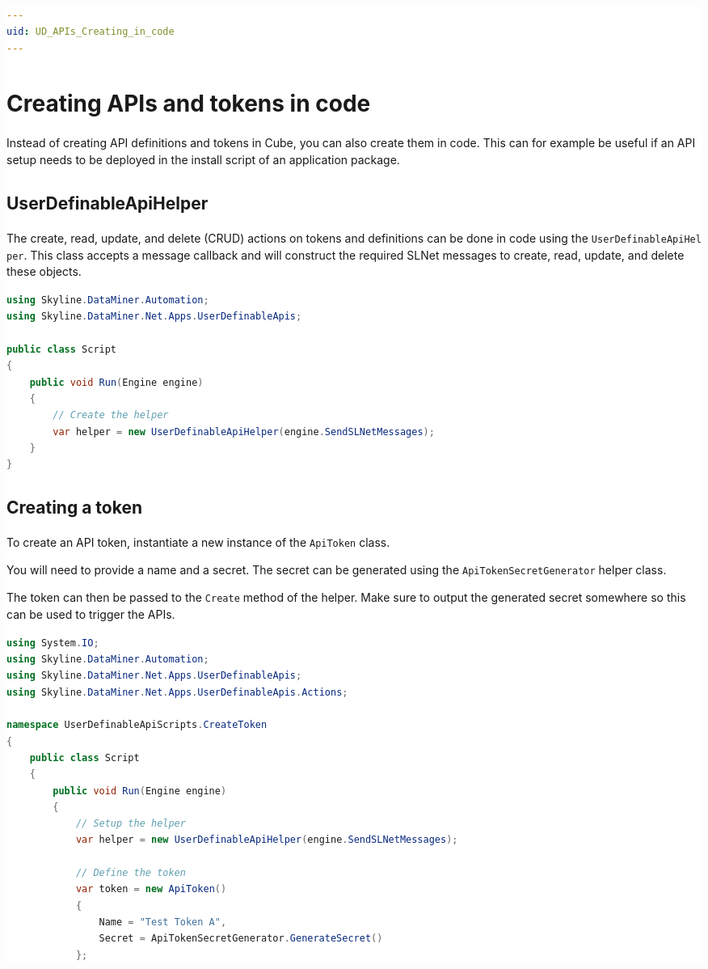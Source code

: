 ```yaml
---
uid: UD_APIs_Creating_in_code
---
```


# Creating APIs and tokens in code

Instead of creating API definitions and tokens in Cube, you can also create them in code. This can for example be useful if an API setup needs to be deployed in the install script of an application package.

## UserDefinableApiHelper

The create, read, update, and delete (CRUD) actions on tokens and definitions can be done in code using the `UserDefinableApiHelper`. This class accepts a message callback and will construct the required SLNet messages to create, read, update, and delete these objects.

```csharp
using Skyline.DataMiner.Automation;
using Skyline.DataMiner.Net.Apps.UserDefinableApis;

public class Script
{
    public void Run(Engine engine)
    {
        // Create the helper
        var helper = new UserDefinableApiHelper(engine.SendSLNetMessages);
    }
}
```

## Creating a token

To create an API token, instantiate a new instance of the `ApiToken` class.

You will need to provide a name and a secret. The secret can be generated using the `ApiTokenSecretGenerator` helper class.

The token can then be passed to the `Create` method of the helper. Make sure to output the generated secret somewhere so this can be used to trigger the APIs.

```csharp
using System.IO;
using Skyline.DataMiner.Automation;
using Skyline.DataMiner.Net.Apps.UserDefinableApis;
using Skyline.DataMiner.Net.Apps.UserDefinableApis.Actions;

namespace UserDefinableApiScripts.CreateToken
{
    public class Script
    {
        public void Run(Engine engine)
        {
            // Setup the helper
            var helper = new UserDefinableApiHelper(engine.SendSLNetMessages);

            // Define the token
            var token = new ApiToken()
            {
                Name = "Test Token A",
                Secret = ApiTokenSecretGenerator.GenerateSecret()
            };

```